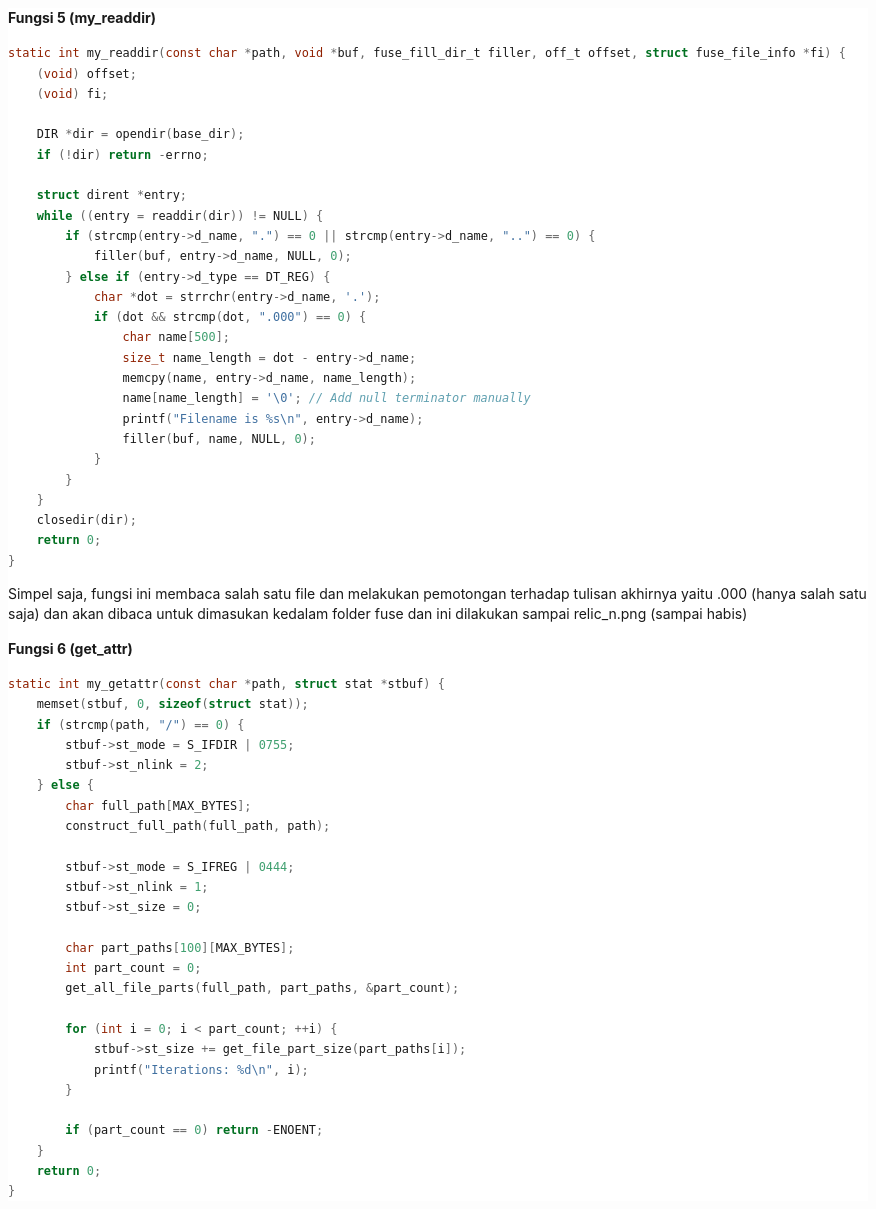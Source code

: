 **Fungsi 5 (my_readdir)**

```c
static int my_readdir(const char *path, void *buf, fuse_fill_dir_t filler, off_t offset, struct fuse_file_info *fi) {
    (void) offset;
    (void) fi;

    DIR *dir = opendir(base_dir);
    if (!dir) return -errno;

    struct dirent *entry;
    while ((entry = readdir(dir)) != NULL) {
        if (strcmp(entry->d_name, ".") == 0 || strcmp(entry->d_name, "..") == 0) {
            filler(buf, entry->d_name, NULL, 0);
        } else if (entry->d_type == DT_REG) {
            char *dot = strrchr(entry->d_name, '.');
            if (dot && strcmp(dot, ".000") == 0) {
                char name[500];
                size_t name_length = dot - entry->d_name;
                memcpy(name, entry->d_name, name_length);
                name[name_length] = '\0'; // Add null terminator manually
                printf("Filename is %s\n", entry->d_name);
                filler(buf, name, NULL, 0);
            }
        }
    }
    closedir(dir);
    return 0;
}
```

Simpel saja, fungsi ini membaca salah satu file dan melakukan pemotongan terhadap tulisan akhirnya yaitu .000 (hanya salah satu saja) dan akan dibaca untuk dimasukan kedalam folder fuse dan ini dilakukan sampai relic_n.png (sampai habis)

**Fungsi 6 (get_attr)**

```c
static int my_getattr(const char *path, struct stat *stbuf) {
    memset(stbuf, 0, sizeof(struct stat));
    if (strcmp(path, "/") == 0) {
        stbuf->st_mode = S_IFDIR | 0755;
        stbuf->st_nlink = 2;
    } else {
        char full_path[MAX_BYTES];
        construct_full_path(full_path, path);

        stbuf->st_mode = S_IFREG | 0444;
        stbuf->st_nlink = 1;
        stbuf->st_size = 0;

        char part_paths[100][MAX_BYTES];
        int part_count = 0;
        get_all_file_parts(full_path, part_paths, &part_count);

        for (int i = 0; i < part_count; ++i) {
            stbuf->st_size += get_file_part_size(part_paths[i]);
            printf("Iterations: %d\n", i);
        }

        if (part_count == 0) return -ENOENT;
    }
    return 0;
}
```
